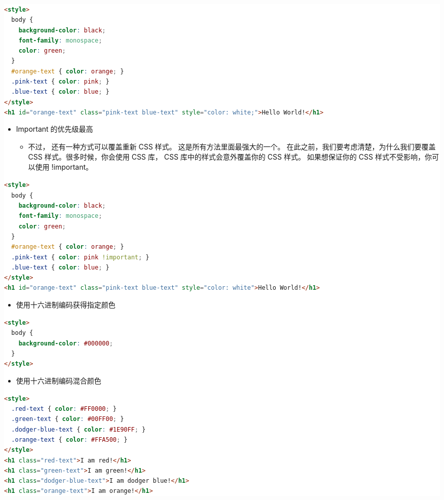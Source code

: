 ```html
<style>
  body {
    background-color: black;
    font-family: monospace;
    color: green;
  }
  #orange-text { color: orange; }
  .pink-text { color: pink; }
  .blue-text { color: blue; }
</style>
<h1 id="orange-text" class="pink-text blue-text" style="color: white;">Hello World!</h1>
```

* Important 的优先级最高

  * 不过， 还有一种方式可以覆盖重新 CSS 样式。 这是所有方法里面最强大的一个。 在此之前，我们要考虑清楚，为什么我们要覆盖 CSS 样式。很多时候，你会使用 CSS 库， CSS 库中的样式会意外覆盖你的 CSS 样式。 如果想保证你的 CSS 样式不受影响，你可以使用 !important。

```html
<style>
  body {
    background-color: black;
    font-family: monospace;
    color: green;
  }
  #orange-text { color: orange; }
  .pink-text { color: pink !important; }
  .blue-text { color: blue; }
</style>
<h1 id="orange-text" class="pink-text blue-text" style="color: white">Hello World!</h1>
```

* 使用十六进制编码获得指定颜色

```html
<style>
  body {
    background-color: #000000;
  }
</style>
```

* 使用十六进制编码混合颜色

```html
<style>
  .red-text { color: #FF0000; }
  .green-text { color: #00FF00; }
  .dodger-blue-text { color: #1E90FF; }
  .orange-text { color: #FFA500; }
</style>
<h1 class="red-text">I am red!</h1>
<h1 class="green-text">I am green!</h1>
<h1 class="dodger-blue-text">I am dodger blue!</h1>
<h1 class="orange-text">I am orange!</h1>
```
